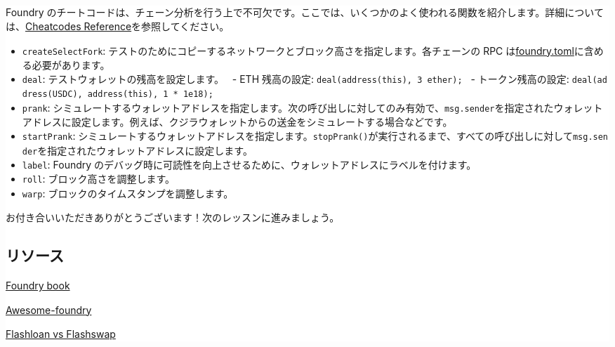 Foundry のチートコードは、チェーン分析を行う上で不可欠です。ここでは、いくつかのよく使われる関数を紹介します。詳細については、[Cheatcodes Reference](https://book.getfoundry.sh/cheatcodes/)を参照してください。

- `createSelectFork`: テストのためにコピーするネットワークとブロック高さを指定します。各チェーンの RPC は[foundry.toml](https://github.com/SunWeb3Sec/DeFiHackLabs/blob/main/foundry.toml)に含める必要があります。
- `deal`: テストウォレットの残高を設定します。
    - ETH 残高の設定: `deal(address(this), 3 ether);`
    - トークン残高の設定: `deal(address(USDC), address(this), 1 * 1e18);`
- `prank`: シミュレートするウォレットアドレスを指定します。次の呼び出しに対してのみ有効で、`msg.sender`を指定されたウォレットアドレスに設定します。例えば、クジラウォレットからの送金をシミュレートする場合などです。
- `startPrank`: シミュレートするウォレットアドレスを指定します。`stopPrank()`が実行されるまで、すべての呼び出しに対して`msg.sender`を指定されたウォレットアドレスに設定します。
- `label`: Foundry のデバッグ時に可読性を向上させるために、ウォレットアドレスにラベルを付けます。
- `roll`: ブロック高さを調整します。
- `warp`: ブロックのタイムスタンプを調整します。

お付き合いいただきありがとうございます！次のレッスンに進みましょう。

## リソース

[Foundry book](https://book.getfoundry.sh/)

[Awesome-foundry](https://github.com/crisgarner/awesome-foundry)

[Flashloan vs Flashswap](https://blog.infura.io/post/build-a-flash-loan-arbitrage-bot-on-infura-part-i)
